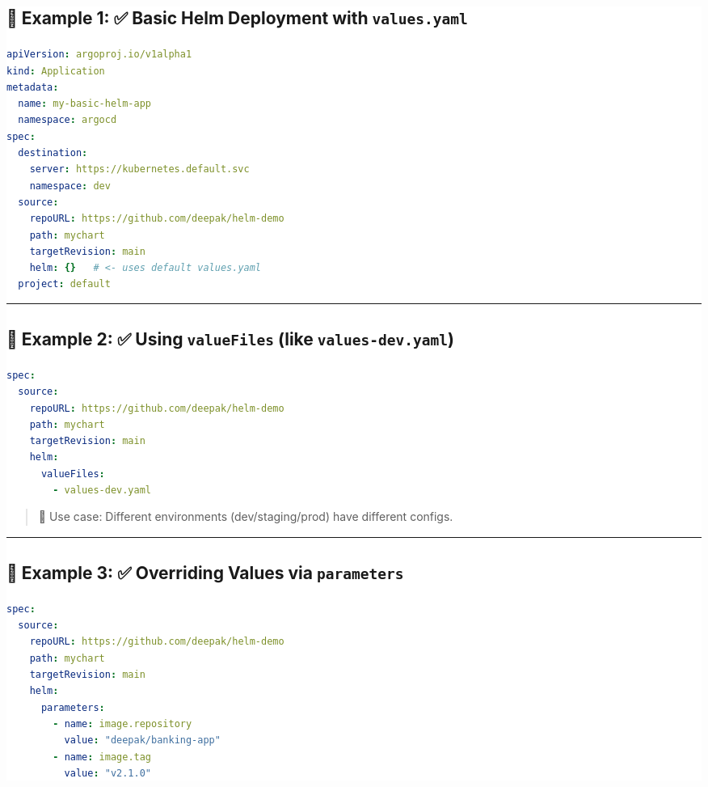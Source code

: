 ## 🔰 Example 1: ✅ Basic Helm Deployment with `values.yaml`

```yaml
apiVersion: argoproj.io/v1alpha1
kind: Application
metadata:
  name: my-basic-helm-app
  namespace: argocd
spec:
  destination:
    server: https://kubernetes.default.svc
    namespace: dev
  source:
    repoURL: https://github.com/deepak/helm-demo
    path: mychart
    targetRevision: main
    helm: {}   # <- uses default values.yaml
  project: default
```

---

## 🔰 Example 2: ✅ Using `valueFiles` (like `values-dev.yaml`)

```yaml
spec:
  source:
    repoURL: https://github.com/deepak/helm-demo
    path: mychart
    targetRevision: main
    helm:
      valueFiles:
        - values-dev.yaml
```

> 🎯 Use case: Different environments (dev/staging/prod) have different configs.

---

## 🔰 Example 3: ✅ Overriding Values via `parameters`

```yaml
spec:
  source:
    repoURL: https://github.com/deepak/helm-demo
    path: mychart
    targetRevision: main
    helm:
      parameters:
        - name: image.repository
          value: "deepak/banking-app"
        - name: image.tag
          value: "v2.1.0"
```
